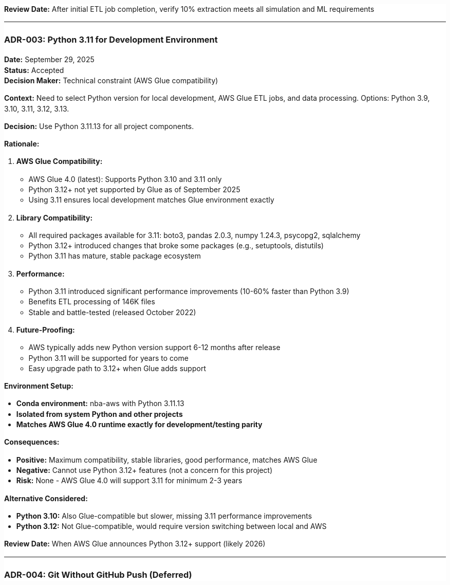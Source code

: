 **Review Date:** After initial ETL job completion, verify 10% extraction meets all simulation and ML requirements

---

### ADR-003: Python 3.11 for Development Environment

**Date:** September 29, 2025  
**Status:** Accepted  
**Decision Maker:** Technical constraint (AWS Glue compatibility)

**Context:** Need to select Python version for local development, AWS Glue ETL jobs, and data processing. Options: Python 3.9, 3.10, 3.11, 3.12, 3.13.

**Decision:** Use Python 3.11.13 for all project components.

**Rationale:**

1. **AWS Glue Compatibility:**
   - AWS Glue 4.0 (latest): Supports Python 3.10 and 3.11 only
   - Python 3.12+ not yet supported by Glue as of September 2025
   - Using 3.11 ensures local development matches Glue environment exactly

2. **Library Compatibility:**
   - All required packages available for 3.11: boto3, pandas 2.0.3, numpy 1.24.3, psycopg2, sqlalchemy
   - Python 3.12+ introduced changes that broke some packages (e.g., setuptools, distutils)
   - Python 3.11 has mature, stable package ecosystem

3. **Performance:**
   - Python 3.11 introduced significant performance improvements (10-60% faster than Python 3.9)
   - Benefits ETL processing of 146K files
   - Stable and battle-tested (released October 2022)

4. **Future-Proofing:**
   - AWS typically adds new Python version support 6-12 months after release
   - Python 3.11 will be supported for years to come
   - Easy upgrade path to 3.12+ when Glue adds support

**Environment Setup:**
- **Conda environment:** nba-aws with Python 3.11.13
- **Isolated from system Python and other projects**
- **Matches AWS Glue 4.0 runtime exactly for development/testing parity**

**Consequences:**

- **Positive:** Maximum compatibility, stable libraries, good performance, matches AWS Glue
- **Negative:** Cannot use Python 3.12+ features (not a concern for this project)
- **Risk:** None - AWS Glue 4.0 will support 3.11 for minimum 2-3 years

**Alternative Considered:**
- **Python 3.10:** Also Glue-compatible but slower, missing 3.11 performance improvements
- **Python 3.12:** Not Glue-compatible, would require version switching between local and AWS

**Review Date:** When AWS Glue announces Python 3.12+ support (likely 2026)

---

### ADR-004: Git Without GitHub Push (Deferred)
